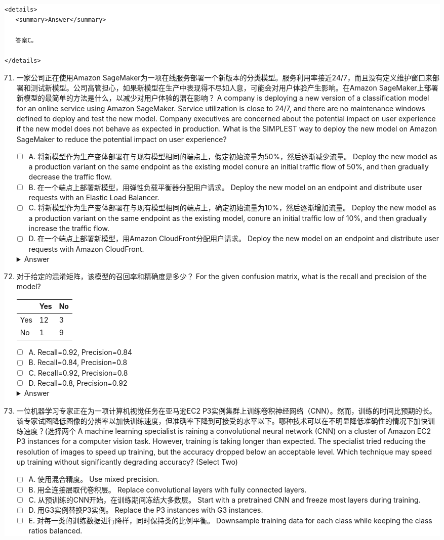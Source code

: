     <details>
       <summary>Answer</summary>

       答案C。

    </details>

71. 一家公司正在使用Amazon SageMaker为一项在线服务部署一个新版本的分类模型。服务利用率接近24/7，而且没有定义维护窗口来部署和测试新模型。公司高管担心，如果新模型在生产中表现得不尽如人意，可能会对用户体验产生影响。在Amazon SageMaker上部署新模型的最简单的方法是什么，以减少对用户体验的潜在影响？ A company is deploying a new version of a classification model for an online service using Amazon SageMaker. Service utilization is close to 24/7, and there are no maintenance windows defined to deploy and test the new model. Company executives are concerned about the potential impact on user experience if the new model does not behave as expected in production. What is the SIMPLEST way to deploy the new model on Amazon SageMaker to reduce the potential impact on user experience?
    - [ ] A. 将新模型作为生产变体部署在与现有模型相同的端点上，假定初始流量为50%，然后逐渐减少流量。 Deploy the new model as a production variant on the same endpoint as the existing model conure an initial traffic flow of 50%, and then gradually decrease the traffic flow.
    - [ ] B. 在一个端点上部署新模型，用弹性负载平衡器分配用户请求。 Deploy the new model on an endpoint and distribute user requests with an Elastic Load Balancer.
    - [ ] C. 将新模型作为生产变体部署在与现有模型相同的端点上，确定初始流量为10%，然后逐渐增加流量。 Deploy the new model as a production variant on the same endpoint as the existing model, conure an initial traffic low of 10%, and then gradually increase the traffic flow.
    - [ ] D. 在一个端点上部署新模型，用Amazon CloudFront分配用户请求。 Deploy the new model on an endpoint and distribute user requests with Amazon CloudFront.

    <details>
       <summary>Answer</summary>

       答案D。

    </details>

72. 对于给定的混淆矩阵，该模型的召回率和精确度是多少？ For the given confusion matrix, what is the recall and precision of the model?

    ||Yes|No|
    |-|--|---|
    |Yes|12|3|
    |No|1|9|

    - [ ] A. Recall=0.92, Precision=0.84
    - [ ] B. Recall=0.84, Precision=0.8
    - [ ] C. Recall=0.92, Precision=0.8
    - [ ] D. Recall=0.8, Precision=0.92

    <details>
       <summary>Answer</summary>

       答案C。

    </details>

73. 一位机器学习专家正在为一项计算机视觉任务在亚马逊EC2 P3实例集群上训练卷积神经网络（CNN）。然而，训练的时间比预期的长。该专家试图降低图像的分辨率以加快训练速度，但准确率下降到可接受的水平以下。哪种技术可以在不明显降低准确性的情况下加快训练速度？(选择两个 A machine learning specialist is raining a convolutional neural network (CNN) on a cluster of Amazon EC2 P3 instances for a computer vision task. However, training is taking longer than expected. The specialist tried reducing the resolution of images to speed up training, but the accuracy dropped below an acceptable level. Which technique may speed up training without significantly degrading accuracy? (Select Two)
    - [ ] A. 使用混合精度。 Use mixed precision.
    - [ ] B. 用全连接层取代卷积层。 Replace convolutional layers with fully connected layers.
    - [ ] C. 从预训练的CNN开始，在训练期间冻结大多数层。 Start with a pretrained CNN and freeze most layers during training.
    - [ ] D. 用G3实例替换P3实例。 Replace the P3 instances with G3 instances.
    - [ ] E. 对每一类的训练数据进行降样，同时保持类的比例平衡。 Downsample training data for each class while keeping the class ratios balanced.
